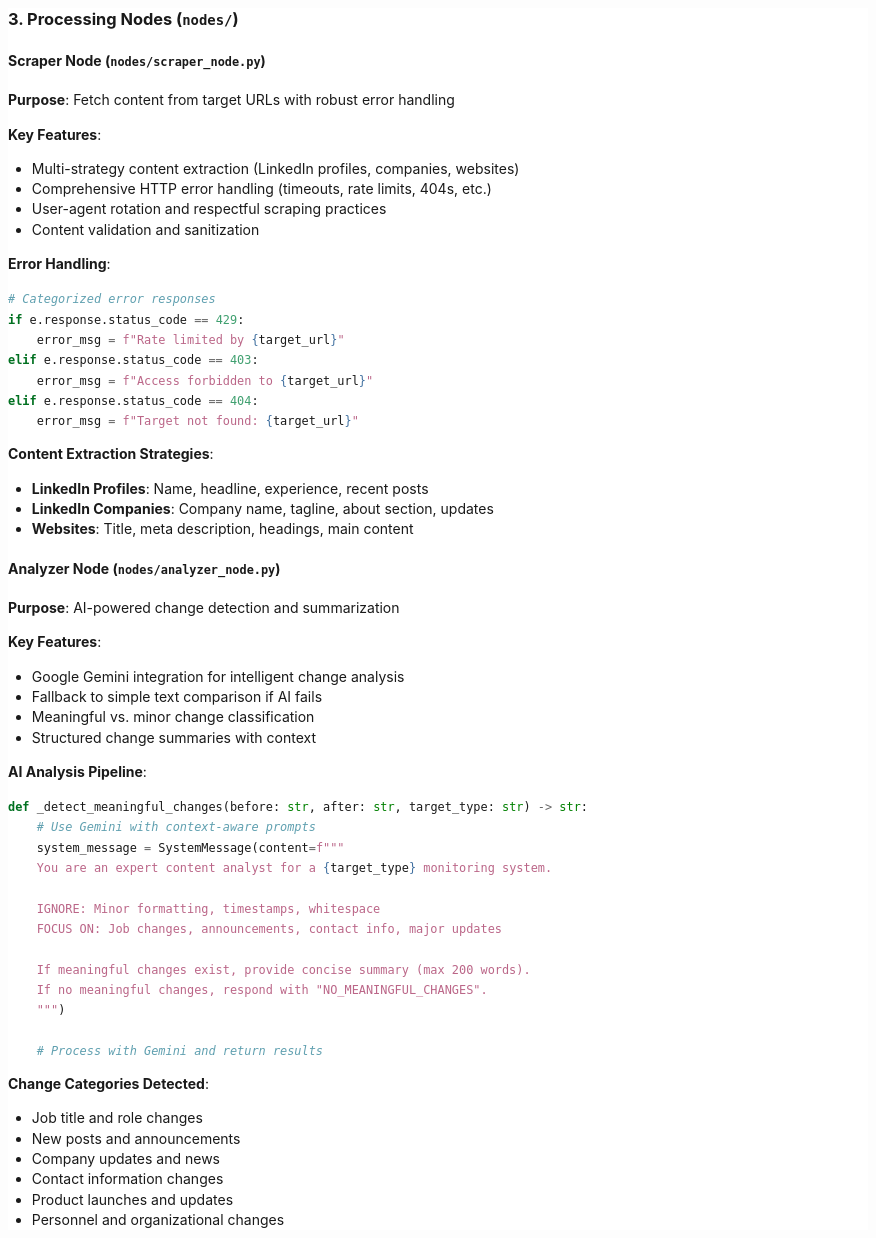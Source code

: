 ### 3. Processing Nodes (`nodes/`)

#### Scraper Node (`nodes/scraper_node.py`)
**Purpose**: Fetch content from target URLs with robust error handling

**Key Features**:
- Multi-strategy content extraction (LinkedIn profiles, companies, websites)
- Comprehensive HTTP error handling (timeouts, rate limits, 404s, etc.)
- User-agent rotation and respectful scraping practices
- Content validation and sanitization

**Error Handling**:
```python
# Categorized error responses
if e.response.status_code == 429:
    error_msg = f"Rate limited by {target_url}"
elif e.response.status_code == 403:
    error_msg = f"Access forbidden to {target_url}"
elif e.response.status_code == 404:
    error_msg = f"Target not found: {target_url}"
```

**Content Extraction Strategies**:
- **LinkedIn Profiles**: Name, headline, experience, recent posts
- **LinkedIn Companies**: Company name, tagline, about section, updates
- **Websites**: Title, meta description, headings, main content

#### Analyzer Node (`nodes/analyzer_node.py`)
**Purpose**: AI-powered change detection and summarization

**Key Features**:
- Google Gemini integration for intelligent change analysis
- Fallback to simple text comparison if AI fails
- Meaningful vs. minor change classification
- Structured change summaries with context

**AI Analysis Pipeline**:
```python
def _detect_meaningful_changes(before: str, after: str, target_type: str) -> str:
    # Use Gemini with context-aware prompts
    system_message = SystemMessage(content=f"""
    You are an expert content analyst for a {target_type} monitoring system.
    
    IGNORE: Minor formatting, timestamps, whitespace
    FOCUS ON: Job changes, announcements, contact info, major updates
    
    If meaningful changes exist, provide concise summary (max 200 words).
    If no meaningful changes, respond with "NO_MEANINGFUL_CHANGES".
    """)
    
    # Process with Gemini and return results
```

**Change Categories Detected**:
- Job title and role changes
- New posts and announcements
- Company updates and news
- Contact information changes
- Product launches and updates
- Personnel and organizational changes
